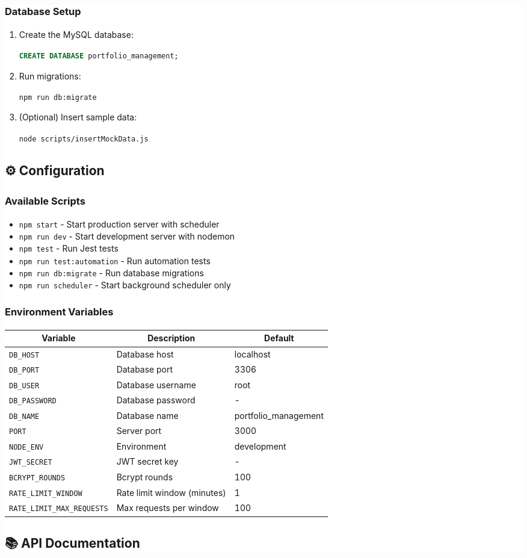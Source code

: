 ### Database Setup

1. Create the MySQL database:
   ```sql
   CREATE DATABASE portfolio_management;
   ```

2. Run migrations:
   ```bash
   npm run db:migrate
   ```

3. (Optional) Insert sample data:
   ```bash
   node scripts/insertMockData.js
   ```

## ⚙️ Configuration

### Available Scripts

- `npm start` - Start production server with scheduler
- `npm run dev` - Start development server with nodemon
- `npm test` - Run Jest tests
- `npm run test:automation` - Run automation tests
- `npm run db:migrate` - Run database migrations
- `npm run scheduler` - Start background scheduler only

### Environment Variables

| Variable | Description | Default |
|----------|-------------|---------|
| `DB_HOST` | Database host | localhost |
| `DB_PORT` | Database port | 3306 |
| `DB_USER` | Database username | root |
| `DB_PASSWORD` | Database password | - |
| `DB_NAME` | Database name | portfolio_management |
| `PORT` | Server port | 3000 |
| `NODE_ENV` | Environment | development |
| `JWT_SECRET` | JWT secret key | - |
| `BCRYPT_ROUNDS` | Bcrypt rounds | 100 |
| `RATE_LIMIT_WINDOW` | Rate limit window (minutes) | 1 |
| `RATE_LIMIT_MAX_REQUESTS` | Max requests per window | 100 |

## 📚 API Documentation
